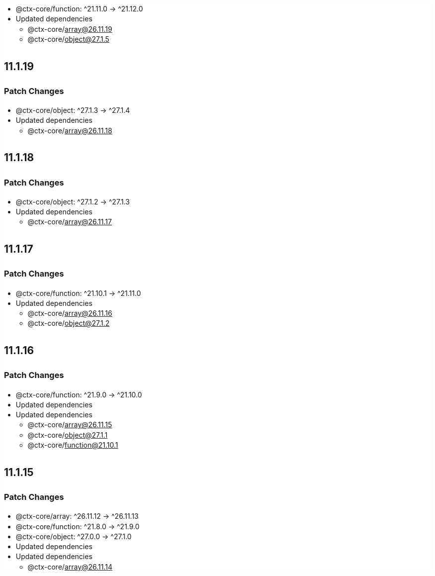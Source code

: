 - @ctx-core/function: ^21.11.0 -> ^21.12.0
- Updated dependencies
  - @ctx-core/array@26.11.19
  - @ctx-core/object@27.1.5

## 11.1.19

### Patch Changes

- @ctx-core/object: ^27.1.3 -> ^27.1.4
- Updated dependencies
  - @ctx-core/array@26.11.18

## 11.1.18

### Patch Changes

- @ctx-core/object: ^27.1.2 -> ^27.1.3
- Updated dependencies
  - @ctx-core/array@26.11.17

## 11.1.17

### Patch Changes

- @ctx-core/function: ^21.10.1 -> ^21.11.0
- Updated dependencies
  - @ctx-core/array@26.11.16
  - @ctx-core/object@27.1.2

## 11.1.16

### Patch Changes

- @ctx-core/function: ^21.9.0 -> ^21.10.0
- Updated dependencies
- Updated dependencies
  - @ctx-core/array@26.11.15
  - @ctx-core/object@27.1.1
  - @ctx-core/function@21.10.1

## 11.1.15

### Patch Changes

- @ctx-core/array: ^26.11.12 -> ^26.11.13
- @ctx-core/function: ^21.8.0 -> ^21.9.0
- @ctx-core/object: ^27.0.0 -> ^27.1.0
- Updated dependencies
- Updated dependencies
  - @ctx-core/array@26.11.14
